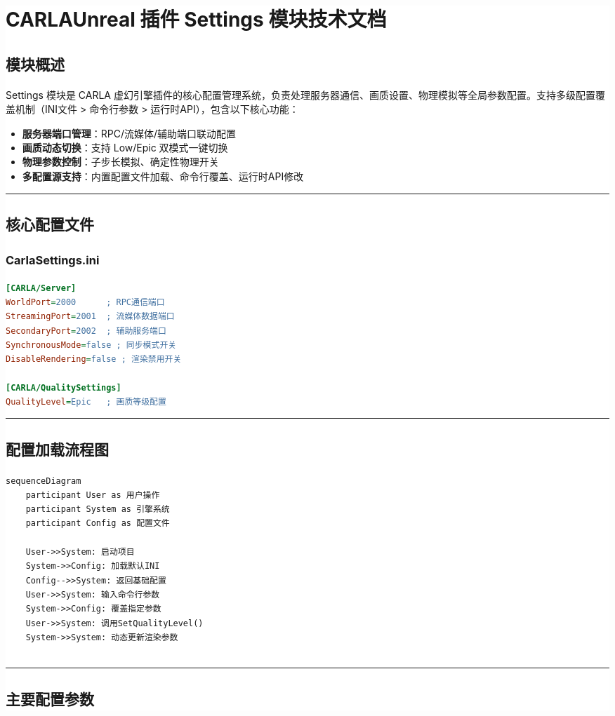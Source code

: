 # CARLAUnreal 插件 Settings 模块技术文档

## 模块概述
Settings 模块是 CARLA 虚幻引擎插件的核心配置管理系统，负责处理服务器通信、画质设置、物理模拟等全局参数配置。支持多级配置覆盖机制（INI文件 > 命令行参数 > 运行时API），包含以下核心功能：

- **服务器端口管理**：RPC/流媒体/辅助端口联动配置
- **画质动态切换**：支持 Low/Epic 双模式一键切换
- **物理参数控制**：子步长模拟、确定性物理开关
- **多配置源支持**：内置配置文件加载、命令行覆盖、运行时API修改

---

## 核心配置文件
### CarlaSettings.ini
```ini
[CARLA/Server]
WorldPort=2000      ; RPC通信端口
StreamingPort=2001  ; 流媒体数据端口
SecondaryPort=2002  ; 辅助服务端口
SynchronousMode=false ; 同步模式开关
DisableRendering=false ; 渲染禁用开关

[CARLA/QualitySettings]
QualityLevel=Epic   ; 画质等级配置
```

---
## 配置加载流程图
```mermaid  
sequenceDiagram
    participant User as 用户操作
    participant System as 引擎系统
    participant Config as 配置文件
    
    User->>System: 启动项目
    System->>Config: 加载默认INI
    Config-->>System: 返回基础配置
    User->>System: 输入命令行参数
    System->>Config: 覆盖指定参数
    User->>System: 调用SetQualityLevel()
    System->>System: 动态更新渲染参数
            
```

---
## 主要配置参数
